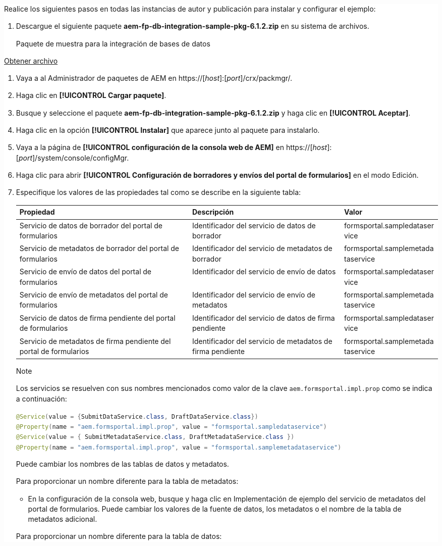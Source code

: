 Realice los siguientes pasos en todas las instancias de autor y publicación para instalar y configurar el ejemplo:

1. Descargue el siguiente paquete **aem-fp-db-integration-sample-pkg-6.1.2.zip** en su sistema de archivos.

   Paquete de muestra para la integración de bases de datos

[Obtener archivo](assets/aem-fp-db-integration-sample-pkg-6.1.2.zip)

1. Vaya a al Administrador de paquetes de AEM en https://[*host*]:[*port*]/crx/packmgr/.
1. Haga clic en **[!UICONTROL Cargar paquete]**.

1. Busque y seleccione el paquete **aem-fp-db-integration-sample-pkg-6.1.2.zip** y haga clic en **[!UICONTROL Aceptar]**.
1. Haga clic en la opción **[!UICONTROL Instalar]** que aparece junto al paquete para instalarlo.
1. Vaya a la página de **[!UICONTROL configuración de la consola web de AEM]**
en https://[*host*]:[*port*]/system/console/configMgr.
1. Haga clic para abrir **[!UICONTROL Configuración de borradores y envíos del portal de formularios]** en el modo Edición.

1. Especifique los valores de las propiedades tal como se describe en la siguiente tabla:

   | **Propiedad** | **Descripción** | **Valor** |
   |---|---|---|
   | Servicio de datos de borrador del portal de formularios | Identificador del servicio de datos de borrador | formsportal.sampledataservice |
   | Servicio de metadatos de borrador del portal de formularios | Identificador del servicio de metadatos de borrador | formsportal.samplemetadataservice |
   | Servicio de envío de datos del portal de formularios | Identificador del servicio de envío de datos | formsportal.sampledataservice |
   | Servicio de envío de metadatos del portal de formularios | Identificador del servicio de envío de metadatos | formsportal.samplemetadataservice |
   | Servicio de datos de firma pendiente del portal de formularios | Identificador del servicio de datos de firma pendiente | formsportal.sampledataservice |
   | Servicio de metadatos de firma pendiente del portal de formularios | Identificador del servicio de metadatos de firma pendiente | formsportal.samplemetadataservice |

   >[!NOTE]
   >
   >Los servicios se resuelven con sus nombres mencionados como valor de la clave `aem.formsportal.impl.prop` como se indica a continuación:

   ```java
   @Service(value = {SubmitDataService.class, DraftDataService.class})
   @Property(name = "aem.formsportal.impl.prop", value = "formsportal.sampledataservice")
   @Service(value = { SubmitMetadataService.class, DraftMetadataService.class })
   @Property(name = "aem.formsportal.impl.prop", value = "formsportal.samplemetadataservice")
   ```

   Puede cambiar los nombres de las tablas de datos y metadatos.

   Para proporcionar un nombre diferente para la tabla de metadatos:

   * En la configuración de la consola web, busque y haga clic en Implementación de ejemplo del servicio de metadatos del portal de formularios. Puede cambiar los valores de la fuente de datos, los metadatos o el nombre de la tabla de metadatos adicional.

   Para proporcionar un nombre diferente para la tabla de datos:
